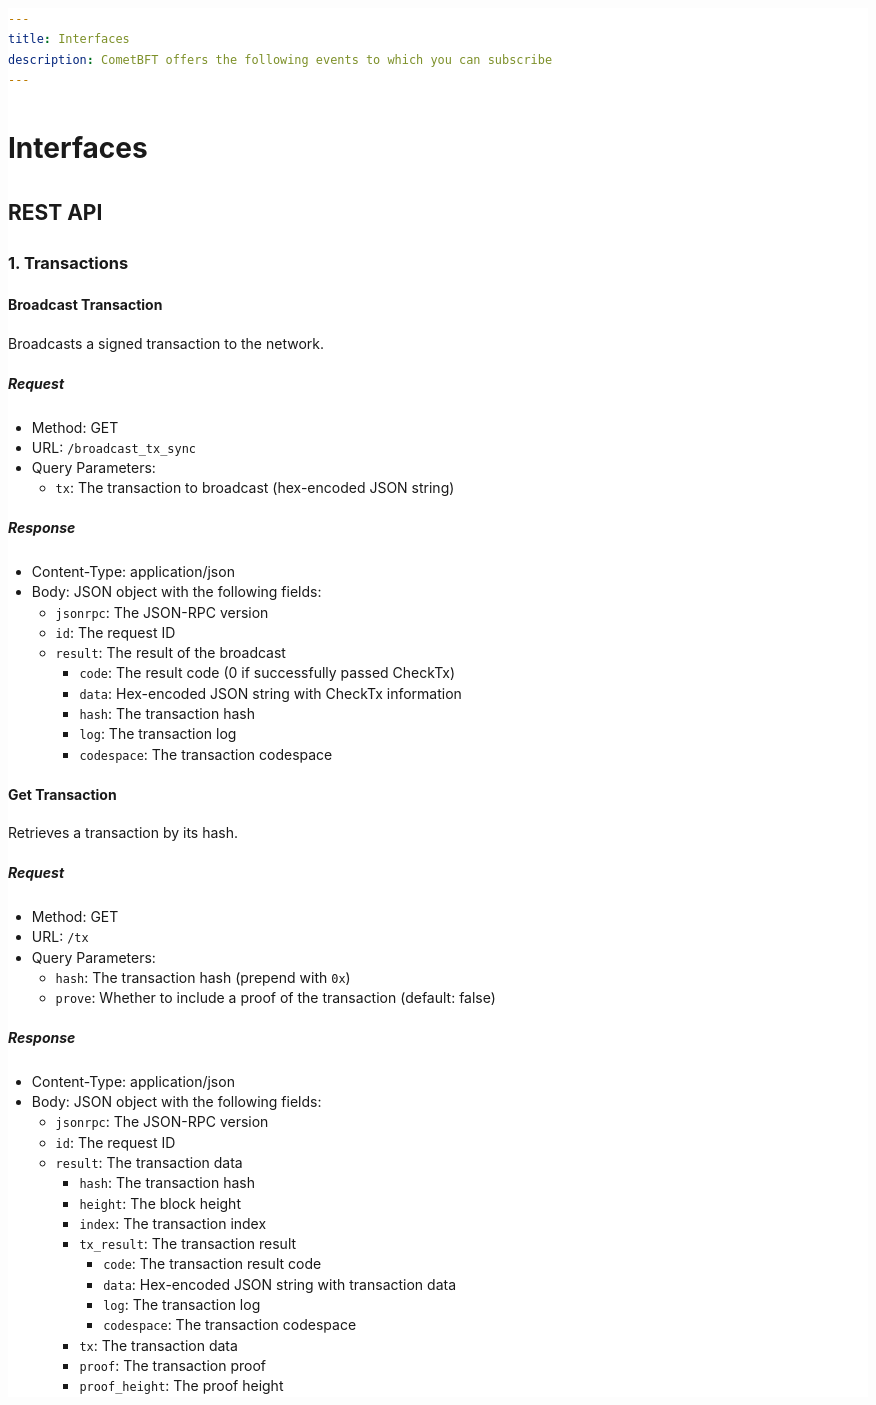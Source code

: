 ```yaml
---
title: Interfaces
description: CometBFT offers the following events to which you can subscribe
---
```


# Interfaces

## REST API

### 1. Transactions
#### Broadcast Transaction
Broadcasts a signed transaction to the network.

##### Request
- Method: GET
- URL: `/broadcast_tx_sync`
- Query Parameters:
  - `tx`: The transaction to broadcast (hex-encoded JSON string)

##### Response
- Content-Type: application/json
- Body: JSON object with the following fields:
  - `jsonrpc`: The JSON-RPC version
  - `id`: The request ID
  - `result`: The result of the broadcast
    - `code`: The result code (0 if successfully passed CheckTx)
    - `data`: Hex-encoded JSON string with CheckTx information
    - `hash`: The transaction hash
    - `log`: The transaction log
    - `codespace`: The transaction codespace

#### Get Transaction
Retrieves a transaction by its hash.

##### Request
- Method: GET
- URL: `/tx`
- Query Parameters:
  - `hash`: The transaction hash (prepend with `0x`)
  - `prove`: Whether to include a proof of the transaction (default: false)

##### Response
- Content-Type: application/json
- Body: JSON object with the following fields:
  - `jsonrpc`: The JSON-RPC version
  - `id`: The request ID
  - `result`: The transaction data
    - `hash`: The transaction hash
    - `height`: The block height
    - `index`: The transaction index
    - `tx_result`: The transaction result
      - `code`: The transaction result code
      - `data`: Hex-encoded JSON string with transaction data
      - `log`: The transaction log
      - `codespace`: The transaction codespace
    - `tx`: The transaction data
    - `proof`: The transaction proof
    - `proof_height`: The proof height
